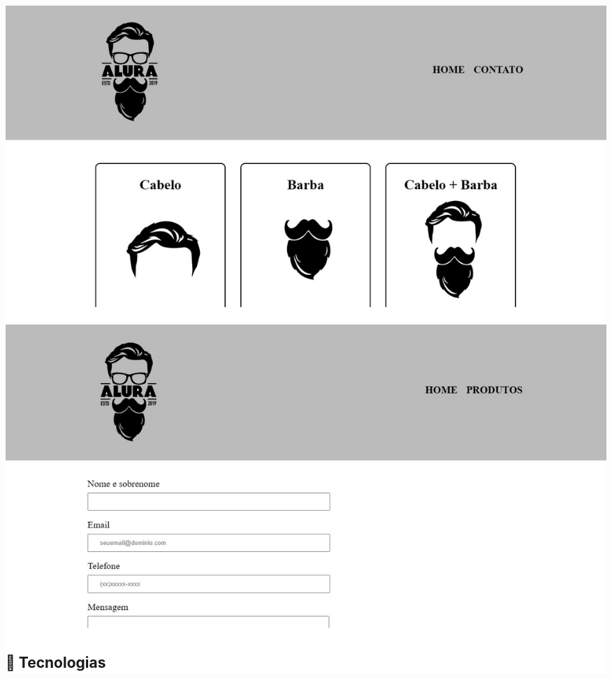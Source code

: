   <img alt="Página Produtos da Barbearia Alura" src="preview2.jpg" width="100%">
  <br>
  <br>
  <img alt="Página Contato da Barbearia Alura" src="preview3.jpg" width="100%">
</p>

## 🚀 Tecnologias
